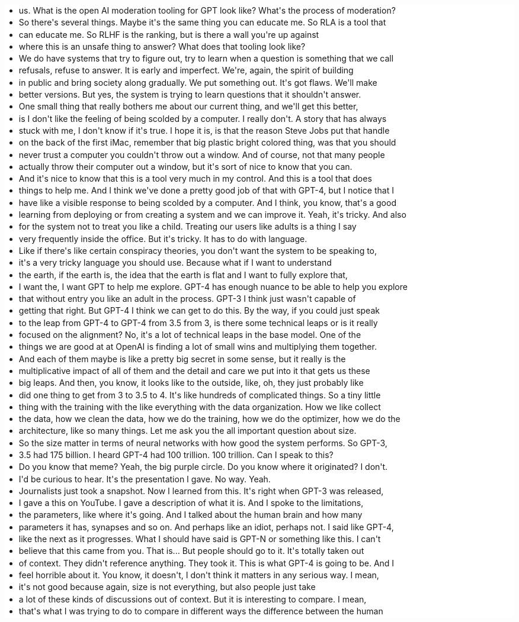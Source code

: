 *  us. What is the open AI moderation tooling for GPT look like? What's the process of moderation?
*  So there's several things. Maybe it's the same thing you can educate me. So RLA is a tool that
*  can educate me. So RLHF is the ranking, but is there a wall you're up against
*  where this is an unsafe thing to answer? What does that tooling look like?
*  We do have systems that try to figure out, try to learn when a question is something that we call
*  refusals, refuse to answer. It is early and imperfect. We're, again, the spirit of building
*  in public and bring society along gradually. We put something out. It's got flaws. We'll make
*  better versions. But yes, the system is trying to learn questions that it shouldn't answer.
*  One small thing that really bothers me about our current thing, and we'll get this better,
*  is I don't like the feeling of being scolded by a computer. I really don't. A story that has always
*  stuck with me, I don't know if it's true. I hope it is, is that the reason Steve Jobs put that handle
*  on the back of the first iMac, remember that big plastic bright colored thing, was that you should
*  never trust a computer you couldn't throw out a window. And of course, not that many people
*  actually throw their computer out a window, but it's sort of nice to know that you can.
*  And it's nice to know that this is a tool very much in my control. And this is a tool that does
*  things to help me. And I think we've done a pretty good job of that with GPT-4, but I notice that I
*  have like a visible response to being scolded by a computer. And I think, you know, that's a good
*  learning from deploying or from creating a system and we can improve it. Yeah, it's tricky. And also
*  for the system not to treat you like a child. Treating our users like adults is a thing I say
*  very frequently inside the office. But it's tricky. It has to do with language.
*  Like if there's like certain conspiracy theories, you don't want the system to be speaking to,
*  it's a very tricky language you should use. Because what if I want to understand
*  the earth, if the earth is, the idea that the earth is flat and I want to fully explore that,
*  I want the, I want GPT to help me explore. GPT-4 has enough nuance to be able to help you explore
*  that without entry you like an adult in the process. GPT-3 I think just wasn't capable of
*  getting that right. But GPT-4 I think we can get to do this. By the way, if you could just speak
*  to the leap from GPT-4 to GPT-4 from 3.5 from 3, is there some technical leaps or is it really
*  focused on the alignment? No, it's a lot of technical leaps in the base model. One of the
*  things we are good at at OpenAI is finding a lot of small wins and multiplying them together.
*  And each of them maybe is like a pretty big secret in some sense, but it really is the
*  multiplicative impact of all of them and the detail and care we put into it that gets us these
*  big leaps. And then, you know, it looks like to the outside, like, oh, they just probably like
*  did one thing to get from 3 to 3.5 to 4. It's like hundreds of complicated things. So a tiny little
*  thing with the training with the like everything with the data organization. How we like collect
*  the data, how we clean the data, how we do the training, how we do the optimizer, how we do the
*  architecture, like so many things. Let me ask you the all important question about size.
*  So the size matter in terms of neural networks with how good the system performs. So GPT-3,
*  3.5 had 175 billion. I heard GPT-4 had 100 trillion. 100 trillion. Can I speak to this?
*  Do you know that meme? Yeah, the big purple circle. Do you know where it originated? I don't.
*  I'd be curious to hear. It's the presentation I gave. No way. Yeah.
*  Journalists just took a snapshot. Now I learned from this. It's right when GPT-3 was released,
*  I gave a this on YouTube. I gave a description of what it is. And I spoke to the limitations,
*  the parameters, like where it's going. And I talked about the human brain and how many
*  parameters it has, synapses and so on. And perhaps like an idiot, perhaps not. I said like GPT-4,
*  like the next as it progresses. What I should have said is GPT-N or something like this. I can't
*  believe that this came from you. That is... But people should go to it. It's totally taken out
*  of context. They didn't reference anything. They took it. This is what GPT-4 is going to be. And I
*  feel horrible about it. You know, it doesn't, I don't think it matters in any serious way. I mean,
*  it's not good because again, size is not everything, but also people just take
*  a lot of these kinds of discussions out of context. But it is interesting to compare. I mean,
*  that's what I was trying to do to compare in different ways the difference between the human